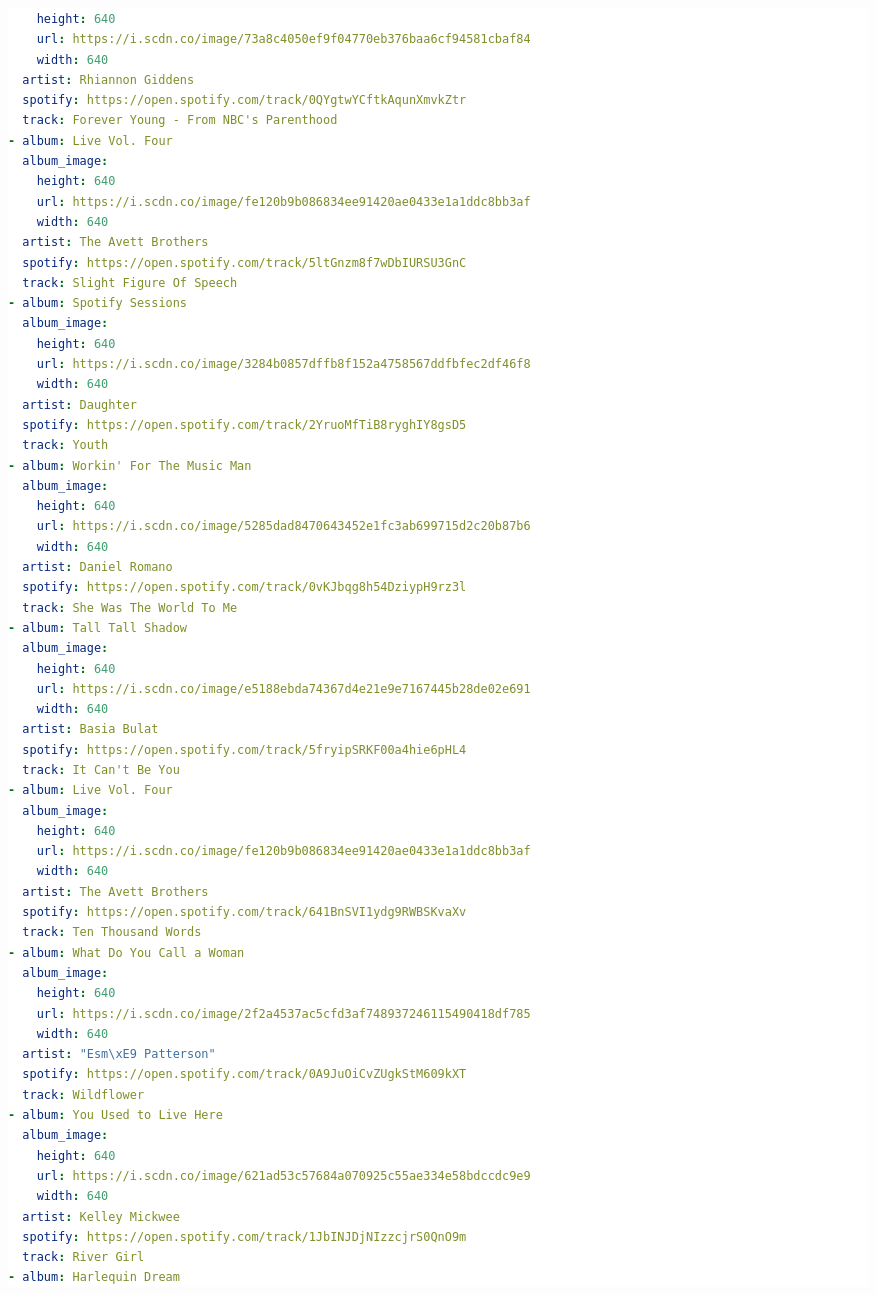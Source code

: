 ```yaml
    height: 640
    url: https://i.scdn.co/image/73a8c4050ef9f04770eb376baa6cf94581cbaf84
    width: 640
  artist: Rhiannon Giddens
  spotify: https://open.spotify.com/track/0QYgtwYCftkAqunXmvkZtr
  track: Forever Young - From NBC's Parenthood
- album: Live Vol. Four
  album_image:
    height: 640
    url: https://i.scdn.co/image/fe120b9b086834ee91420ae0433e1a1ddc8bb3af
    width: 640
  artist: The Avett Brothers
  spotify: https://open.spotify.com/track/5ltGnzm8f7wDbIURSU3GnC
  track: Slight Figure Of Speech
- album: Spotify Sessions
  album_image:
    height: 640
    url: https://i.scdn.co/image/3284b0857dffb8f152a4758567ddfbfec2df46f8
    width: 640
  artist: Daughter
  spotify: https://open.spotify.com/track/2YruoMfTiB8ryghIY8gsD5
  track: Youth
- album: Workin' For The Music Man
  album_image:
    height: 640
    url: https://i.scdn.co/image/5285dad8470643452e1fc3ab699715d2c20b87b6
    width: 640
  artist: Daniel Romano
  spotify: https://open.spotify.com/track/0vKJbqg8h54DziypH9rz3l
  track: She Was The World To Me
- album: Tall Tall Shadow
  album_image:
    height: 640
    url: https://i.scdn.co/image/e5188ebda74367d4e21e9e7167445b28de02e691
    width: 640
  artist: Basia Bulat
  spotify: https://open.spotify.com/track/5fryipSRKF00a4hie6pHL4
  track: It Can't Be You
- album: Live Vol. Four
  album_image:
    height: 640
    url: https://i.scdn.co/image/fe120b9b086834ee91420ae0433e1a1ddc8bb3af
    width: 640
  artist: The Avett Brothers
  spotify: https://open.spotify.com/track/641BnSVI1ydg9RWBSKvaXv
  track: Ten Thousand Words
- album: What Do You Call a Woman
  album_image:
    height: 640
    url: https://i.scdn.co/image/2f2a4537ac5cfd3af748937246115490418df785
    width: 640
  artist: "Esm\xE9 Patterson"
  spotify: https://open.spotify.com/track/0A9JuOiCvZUgkStM609kXT
  track: Wildflower
- album: You Used to Live Here
  album_image:
    height: 640
    url: https://i.scdn.co/image/621ad53c57684a070925c55ae334e58bdccdc9e9
    width: 640
  artist: Kelley Mickwee
  spotify: https://open.spotify.com/track/1JbINJDjNIzzcjrS0QnO9m
  track: River Girl
- album: Harlequin Dream
```
